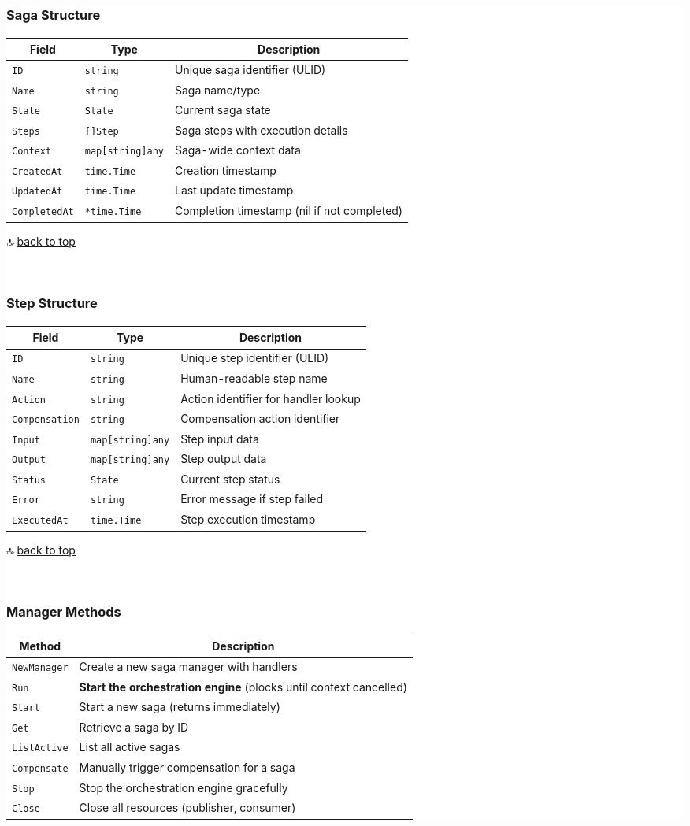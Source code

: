 ### Saga Structure

| Field | Type | Description |
|-------|------|-------------|
| `ID` | `string` | Unique saga identifier (ULID) |
| `Name` | `string` | Saga name/type |
| `State` | `State` | Current saga state |
| `Steps` | `[]Step` | Saga steps with execution details |
| `Context` | `map[string]any` | Saga-wide context data |
| `CreatedAt` | `time.Time` | Creation timestamp |
| `UpdatedAt` | `time.Time` | Last update timestamp |
| `CompletedAt` | `*time.Time` | Completion timestamp (nil if not completed) |

🔝 [back to top](#saga-pattern-package)

&nbsp;

### Step Structure

| Field | Type | Description |
|-------|------|-------------|
| `ID` | `string` | Unique step identifier (ULID) |
| `Name` | `string` | Human-readable step name |
| `Action` | `string` | Action identifier for handler lookup |
| `Compensation` | `string` | Compensation action identifier |
| `Input` | `map[string]any` | Step input data |
| `Output` | `map[string]any` | Step output data |
| `Status` | `State` | Current step status |
| `Error` | `string` | Error message if step failed |
| `ExecutedAt` | `time.Time` | Step execution timestamp |

🔝 [back to top](#saga-pattern-package)

&nbsp;

### Manager Methods

| Method | Description |
|--------|-------------|
| `NewManager` | Create a new saga manager with handlers |
| `Run` | **Start the orchestration engine** (blocks until context cancelled) |
| `Start` | Start a new saga (returns immediately) |
| `Get` | Retrieve a saga by ID |
| `ListActive` | List all active sagas |
| `Compensate` | Manually trigger compensation for a saga |
| `Stop` | Stop the orchestration engine gracefully |
| `Close` | Close all resources (publisher, consumer) |
